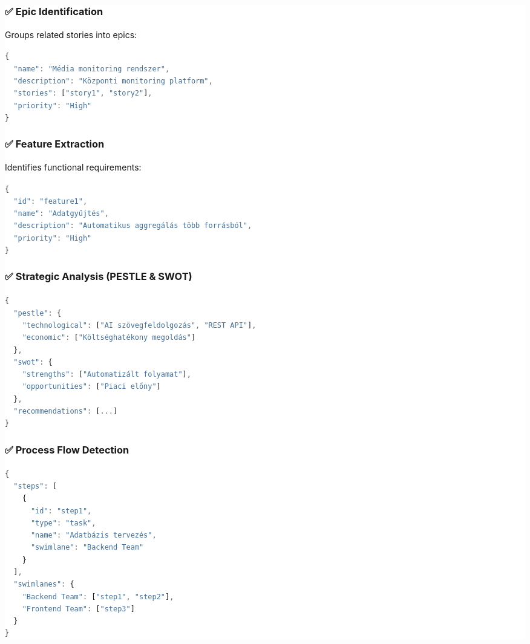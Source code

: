 ### ✅ Epic Identification
Groups related stories into epics:
```javascript
{
  "name": "Média monitoring rendszer",
  "description": "Központi monitoring platform",
  "stories": ["story1", "story2"],
  "priority": "High"
}
```

### ✅ Feature Extraction
Identifies functional requirements:
```javascript
{
  "id": "feature1",
  "name": "Adatgyűjtés",
  "description": "Automatikus aggregálás több forrásból",
  "priority": "High"
}
```

### ✅ Strategic Analysis (PESTLE & SWOT)
```javascript
{
  "pestle": {
    "technological": ["AI szövegfeldolgozás", "REST API"],
    "economic": ["Költséghatékony megoldás"]
  },
  "swot": {
    "strengths": ["Automatizált folyamat"],
    "opportunities": ["Piaci előny"]
  },
  "recommendations": [...]
}
```

### ✅ Process Flow Detection
```javascript
{
  "steps": [
    {
      "id": "step1",
      "type": "task",
      "name": "Adatbázis tervezés",
      "swimlane": "Backend Team"
    }
  ],
  "swimlanes": {
    "Backend Team": ["step1", "step2"],
    "Frontend Team": ["step3"]
  }
}
```
